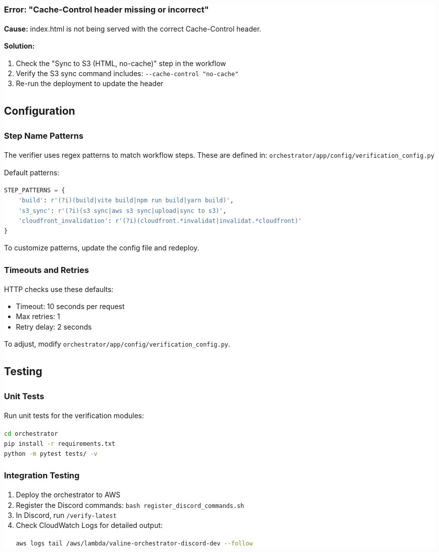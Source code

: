 ### Error: "Cache-Control header missing or incorrect"

**Cause:** index.html is not being served with the correct Cache-Control header.

**Solution:**
1. Check the "Sync to S3 (HTML, no-cache)" step in the workflow
2. Verify the S3 sync command includes: `--cache-control "no-cache"`
3. Re-run the deployment to update the header

## Configuration

### Step Name Patterns

The verifier uses regex patterns to match workflow steps. These are defined in:
`orchestrator/app/config/verification_config.py`

Default patterns:
```python
STEP_PATTERNS = {
    'build': r'(?i)(build|vite build|npm run build|yarn build)',
    's3_sync': r'(?i)(s3 sync|aws s3 sync|upload|sync to s3)',
    'cloudfront_invalidation': r'(?i)(cloudfront.*invalidat|invalidat.*cloudfront)'
}
```

To customize patterns, update the config file and redeploy.

### Timeouts and Retries

HTTP checks use these defaults:
- Timeout: 10 seconds per request
- Max retries: 1
- Retry delay: 2 seconds

To adjust, modify `orchestrator/app/config/verification_config.py`.

## Testing

### Unit Tests

Run unit tests for the verification modules:

```bash
cd orchestrator
pip install -r requirements.txt
python -m pytest tests/ -v
```

### Integration Testing

1. Deploy the orchestrator to AWS
2. Register the Discord commands: `bash register_discord_commands.sh`
3. In Discord, run `/verify-latest`
4. Check CloudWatch Logs for detailed output:
   ```bash
   aws logs tail /aws/lambda/valine-orchestrator-discord-dev --follow
   ```
